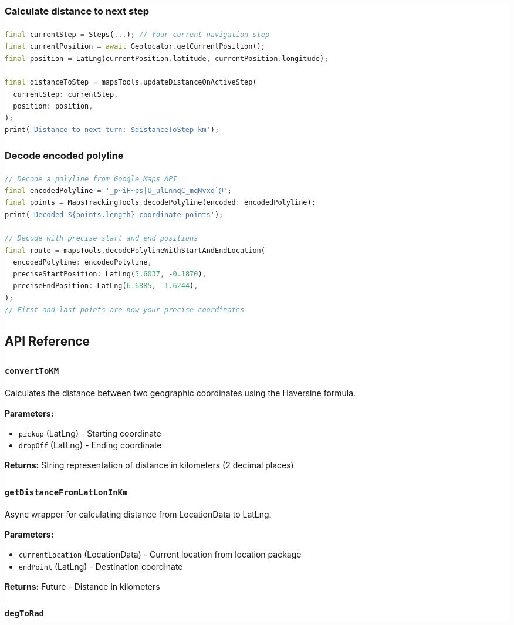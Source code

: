 ### Calculate distance to next step

```dart
final currentStep = Steps(...); // Your current navigation step
final currentPosition = await Geolocator.getCurrentPosition();
final position = LatLng(currentPosition.latitude, currentPosition.longitude);

final distanceToStep = mapsTools.updateDistanceOnActiveStep(
  currentStep: currentStep,
  position: position,
);
print('Distance to next turn: $distanceToStep km');
```
### Decode encoded polyline

```dart
// Decode a polyline from Google Maps API
final encodedPolyline = '_p~iF~ps|U_ulLnnqC_mqNvxq`@';
final points = MapsTrackingTools.decodePolyline(encoded: encodedPolyline);
print('Decoded ${points.length} coordinate points');

// Decode with precise start and end positions
final route = mapsTools.decodePolylineWithStartAndEndLocation(
  encodedPolyline: encodedPolyline,
  preciseStartPosition: LatLng(5.6037, -0.1870),
  preciseEndPosition: LatLng(6.6885, -1.6244),
);
// First and last points are now your precise coordinates
```

## API Reference

### `convertToKM`

Calculates the distance between two geographic coordinates using the Haversine formula.

**Parameters:**
- `pickup` (LatLng) - Starting coordinate
- `dropOff` (LatLng) - Ending coordinate

**Returns:** String representation of distance in kilometers (2 decimal places)

### `getDistanceFromLatLonInKm`

Async wrapper for calculating distance from LocationData to LatLng.

**Parameters:**
- `currentLocation` (LocationData) - Current location from location package
- `endPoint` (LatLng) - Destination coordinate

**Returns:** Future<double> - Distance in kilometers

### `degToRad`
